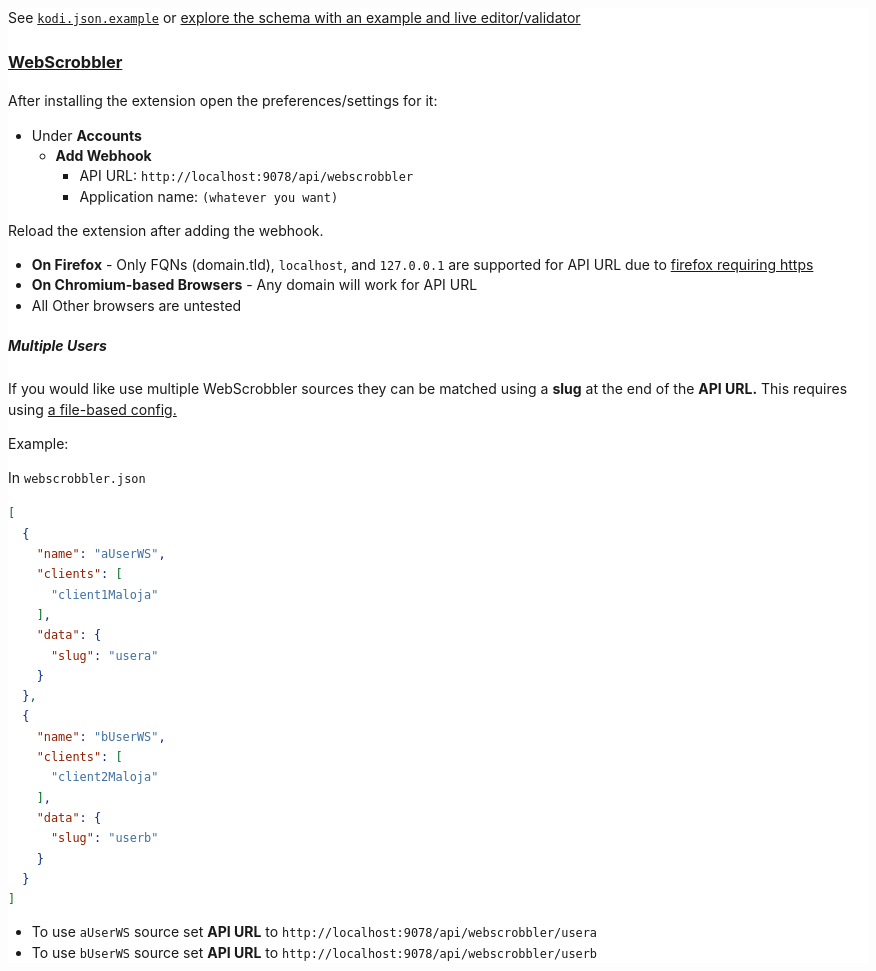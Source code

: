 See [`kodi.json.example`](https://github.com/FoxxMD/multi-scrobbler/blob/master/config/kodi.json.example) or [explore the schema with an example and live editor/validator](https://json-schema.app/view/%23%2Fdefinitions%2FKodiSourceConfig/%23%2Fdefinitions%2FKodiData?url=https%3A%2F%2Fraw.githubusercontent.com%2FFoxxMD%2Fmulti-scrobbler%2Fmaster%2Fsrc%2Fbackend%2Fcommon%2Fschema%2Fsource.json)

### [WebScrobbler](https://web-scrobbler.com/)

After installing the extension open the preferences/settings for it:

* Under **Accounts**
  * **Add Webhook**
    * API URL: `http://localhost:9078/api/webscrobbler`
    * Application name: `(whatever you want)`

Reload the extension after adding the webhook.

* **On Firefox** - Only FQNs (domain.tld), `localhost`, and `127.0.0.1` are supported for API URL due to [firefox requiring https](https://github.com/web-scrobbler/web-scrobbler/issues/4183#issuecomment-1749222006)
* **On Chromium-based Browsers** - Any domain will work for API URL
* All Other browsers are untested

##### Multiple Users

If you would like use multiple WebScrobbler sources they can be matched using a **slug** at the end of the **API URL.** This requires using [a file-based config.](#file-based-configuration)

Example:

In `webscrobbler.json`

```json
[
  {
    "name": "aUserWS",
    "clients": [
      "client1Maloja"
    ],
    "data": {
      "slug": "usera" 
    }
  },
  {
    "name": "bUserWS",
    "clients": [
      "client2Maloja"
    ],
    "data": {
      "slug": "userb"
    }
  }
]
```

* To use `aUserWS` source set **API URL** to `http://localhost:9078/api/webscrobbler/usera`
* To use `bUserWS` source set **API URL** to `http://localhost:9078/api/webscrobbler/userb`
